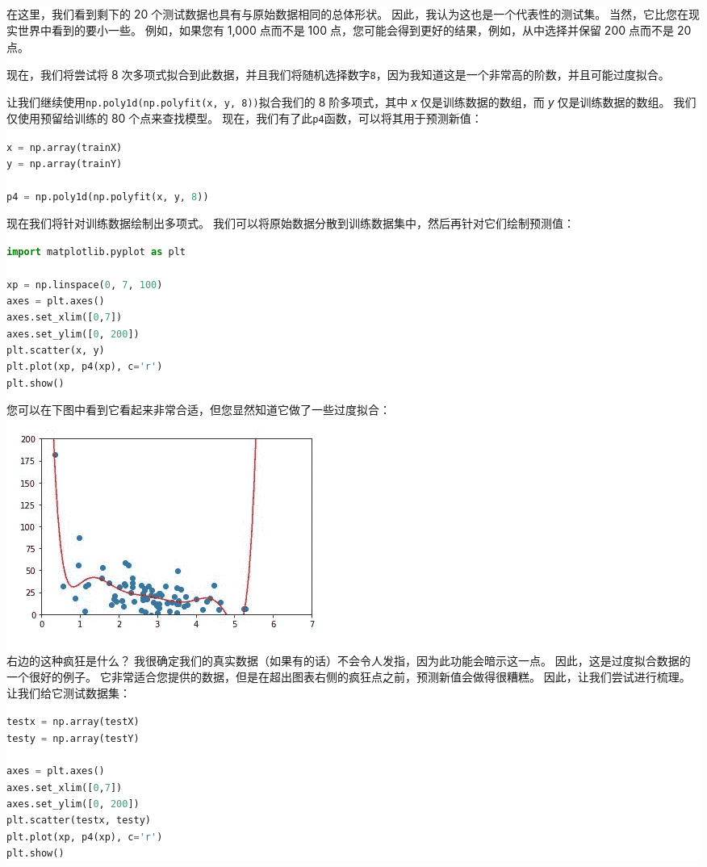 在这里，我们看到剩下的 20 个测试数据也具有与原始数据相同的总体形状。 因此，我认为这也是一个代表性的测试集。 当然，它比您在现实世界中看到的要小一些。 例如，如果您有 1,000 点而不是 100 点，您可能会得到更好的结果，例如，从中选择并保留 200 点而不是 20 点。

现在，我们将尝试将 8 次多项式拟合到此数据，并且我们将随机选择数字`8`，因为我知道这是一个非常高的阶数，并且可能过度拟合。

让我们继续使用`np.poly1d(np.polyfit(x, y, 8))`拟合我们的 8 阶多项式，其中 *x* 仅是训练数据的数组，而 *y* 仅是训练数据的数组。 我们仅使用预留给训练的 80 个点来查找模型。 现在，我们有了此`p4`函数，可以将其用于预测新值：

```py
x = np.array(trainX) 
y = np.array(trainY) 

p4 = np.poly1d(np.polyfit(x, y, 8)) 

```

现在我们将针对训练数据绘制出多项式。 我们可以将原始数据分散到训练数据集中，然后再针对它们绘制预测值：

```py
import matplotlib.pyplot as plt 

xp = np.linspace(0, 7, 100) 
axes = plt.axes() 
axes.set_xlim([0,7]) 
axes.set_ylim([0, 200]) 
plt.scatter(x, y) 
plt.plot(xp, p4(xp), c='r') 
plt.show() 

```

您可以在下图中看到它看起来非常合适，但您显然知道它做了一些过度拟合：

![](img/16b521a0-d571-4cd7-a5a8-e5557dcb7c1f.jpg)

右边的这种疯狂是什么？ 我很确定我们的真实数据（如果有的话）不会令人发指，因为此功能会暗示这一点。 因此，这是过度拟合数据的一个很好的例子。 它非常适合您提供的数据，但是在超出图表右侧的疯狂点之前，预测新值会做得很糟糕。 因此，让我们尝试进行梳理。 让我们给它测试数据集：

```py
testx = np.array(testX) 
testy = np.array(testY) 

axes = plt.axes() 
axes.set_xlim([0,7]) 
axes.set_ylim([0, 200]) 
plt.scatter(testx, testy) 
plt.plot(xp, p4(xp), c='r') 
plt.show() 

```
